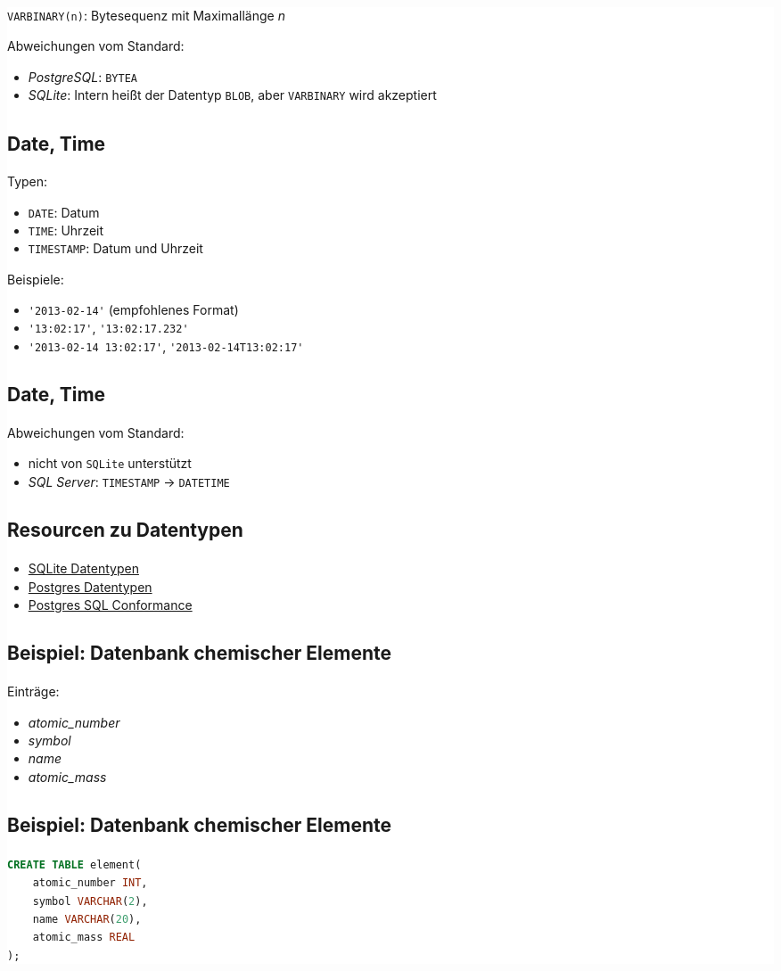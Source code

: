 `VARBINARY(n)`: Bytesequenz mit Maximallänge _n_

Abweichungen vom Standard:

- _PostgreSQL_: `BYTEA`
- _SQLite_: Intern heißt der Datentyp `BLOB`, aber `VARBINARY` wird akzeptiert

## Date, Time

Typen:

- `DATE`: Datum
- `TIME`: Uhrzeit
- `TIMESTAMP`: Datum und Uhrzeit

Beispiele:

- `'2013-02-14'` (empfohlenes Format)
- `'13:02:17'`, `'13:02:17.232'`
- `'2013-02-14 13:02:17'`, `'2013-02-14T13:02:17'`

## Date, Time

Abweichungen vom Standard:

- nicht von `SQLite` unterstützt
- _SQL Server_: `TIMESTAMP` → `DATETIME`

## Resourcen zu Datentypen

- [SQLite Datentypen](https://sqlite.org/datatype3.html)
- [Postgres Datentypen](https://www.postgresql.org/docs/current/datatype.html)
- [Postgres SQL Conformance](https://www.postgresql.org/docs/current/features.html)

## Beispiel: Datenbank chemischer Elemente

Einträge:

- _atomic_number_
- _symbol_
- _name_
- _atomic_mass_

## Beispiel: Datenbank chemischer Elemente

```sql
CREATE TABLE element(
    atomic_number INT,
    symbol VARCHAR(2),
    name VARCHAR(20),
    atomic_mass REAL
);
```
